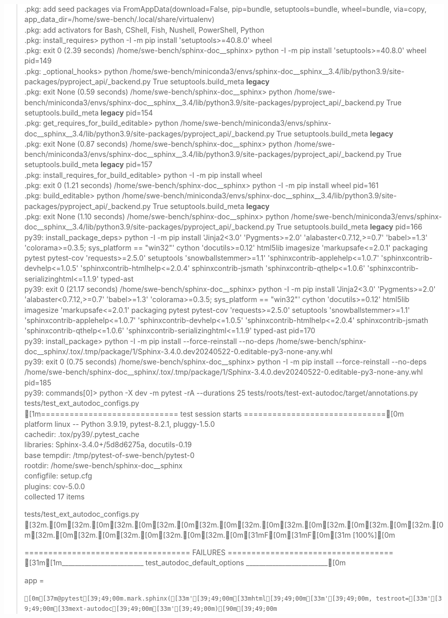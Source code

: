 > .pkg: add seed packages via FromAppData(download=False, pip=bundle, setuptools=bundle, wheel=bundle, via=copy, app_data_dir=/home/swe-bench/.local/share/virtualenv)  
> .pkg: add activators for Bash, CShell, Fish, Nushell, PowerShell, Python  
> .pkg: install_requires> python -I -m pip install 'setuptools>=40.8.0' wheel  
> .pkg: exit 0 (2.39 seconds) /home/swe-bench/sphinx-doc__sphinx> python -I -m pip install 'setuptools>=40.8.0' wheel pid=149  
> .pkg: _optional_hooks> python /home/swe-bench/miniconda3/envs/sphinx-doc__sphinx__3.4/lib/python3.9/site-packages/pyproject_api/_backend.py True setuptools.build_meta __legacy__  
> .pkg: exit None (0.59 seconds) /home/swe-bench/sphinx-doc__sphinx> python /home/swe-bench/miniconda3/envs/sphinx-doc__sphinx__3.4/lib/python3.9/site-packages/pyproject_api/_backend.py True setuptools.build_meta __legacy__ pid=154  
> .pkg: get_requires_for_build_editable> python /home/swe-bench/miniconda3/envs/sphinx-doc__sphinx__3.4/lib/python3.9/site-packages/pyproject_api/_backend.py True setuptools.build_meta __legacy__  
> .pkg: exit None (0.87 seconds) /home/swe-bench/sphinx-doc__sphinx> python /home/swe-bench/miniconda3/envs/sphinx-doc__sphinx__3.4/lib/python3.9/site-packages/pyproject_api/_backend.py True setuptools.build_meta __legacy__ pid=157  
> .pkg: install_requires_for_build_editable> python -I -m pip install wheel  
> .pkg: exit 0 (1.21 seconds) /home/swe-bench/sphinx-doc__sphinx> python -I -m pip install wheel pid=161  
> .pkg: build_editable> python /home/swe-bench/miniconda3/envs/sphinx-doc__sphinx__3.4/lib/python3.9/site-packages/pyproject_api/_backend.py True setuptools.build_meta __legacy__  
> .pkg: exit None (1.10 seconds) /home/swe-bench/sphinx-doc__sphinx> python /home/swe-bench/miniconda3/envs/sphinx-doc__sphinx__3.4/lib/python3.9/site-packages/pyproject_api/_backend.py True setuptools.build_meta __legacy__ pid=166  
> py39: install_package_deps> python -I -m pip install 'Jinja2<3.0' 'Pygments>=2.0' 'alabaster<0.7.12,>=0.7' 'babel>=1.3' 'colorama>=0.3.5; sys_platform == "win32"' cython 'docutils>=0.12' html5lib imagesize 'markupsafe<=2.0.1' packaging pytest pytest-cov 'requests>=2.5.0' setuptools 'snowballstemmer>=1.1' 'sphinxcontrib-applehelp<=1.0.7' 'sphinxcontrib-devhelp<=1.0.5' 'sphinxcontrib-htmlhelp<=2.0.4' sphinxcontrib-jsmath 'sphinxcontrib-qthelp<=1.0.6' 'sphinxcontrib-serializinghtml<=1.1.9' typed-ast  
> py39: exit 0 (21.17 seconds) /home/swe-bench/sphinx-doc__sphinx> python -I -m pip install 'Jinja2<3.0' 'Pygments>=2.0' 'alabaster<0.7.12,>=0.7' 'babel>=1.3' 'colorama>=0.3.5; sys_platform == "win32"' cython 'docutils>=0.12' html5lib imagesize 'markupsafe<=2.0.1' packaging pytest pytest-cov 'requests>=2.5.0' setuptools 'snowballstemmer>=1.1' 'sphinxcontrib-applehelp<=1.0.7' 'sphinxcontrib-devhelp<=1.0.5' 'sphinxcontrib-htmlhelp<=2.0.4' sphinxcontrib-jsmath 'sphinxcontrib-qthelp<=1.0.6' 'sphinxcontrib-serializinghtml<=1.1.9' typed-ast pid=170  
> py39: install_package> python -I -m pip install --force-reinstall --no-deps /home/swe-bench/sphinx-doc__sphinx/.tox/.tmp/package/1/Sphinx-3.4.0.dev20240522-0.editable-py3-none-any.whl  
> py39: exit 0 (0.75 seconds) /home/swe-bench/sphinx-doc__sphinx> python -I -m pip install --force-reinstall --no-deps /home/swe-bench/sphinx-doc__sphinx/.tox/.tmp/package/1/Sphinx-3.4.0.dev20240522-0.editable-py3-none-any.whl pid=185  
> py39: commands[0]> python -X dev -m pytest -rA --durations 25 tests/roots/test-ext-autodoc/target/annotations.py tests/test_ext_autodoc_configs.py  
> [1m============================= test session starts ==============================[0m  
> platform linux -- Python 3.9.19, pytest-8.2.1, pluggy-1.5.0  
> cachedir: .tox/py39/.pytest_cache  
> libraries: Sphinx-3.4.0+/5d8d6275a, docutils-0.19  
> base tempdir: /tmp/pytest-of-swe-bench/pytest-0  
> rootdir: /home/swe-bench/sphinx-doc__sphinx  
> configfile: setup.cfg  
> plugins: cov-5.0.0  
> collected 17 items  
>   
> tests/test_ext_autodoc_configs.py [32m.[0m[32m.[0m[32m.[0m[32m.[0m[32m.[0m[32m.[0m[32m.[0m[32m.[0m[32m.[0m[32m.[0m[32m.[0m[32m.[0m[32m.[0m[32m.[0m[32m.[0m[31mF[0m[31mF[0m[31m                      [100%][0m  
>   
> =================================== FAILURES ===================================  
> [31m[1m_________________________ test_autodoc_default_options _________________________[0m  
>   
> app = <SphinxTestApp buildername='html'>  
>   
>     [0m[37m@pytest[39;49;00m.mark.sphinx([33m'[39;49;00m[33mhtml[39;49;00m[33m'[39;49;00m, testroot=[33m'[39;49;00m[33mext-autodoc[39;49;00m[33m'[39;49;00m)[90m[39;49;00m  